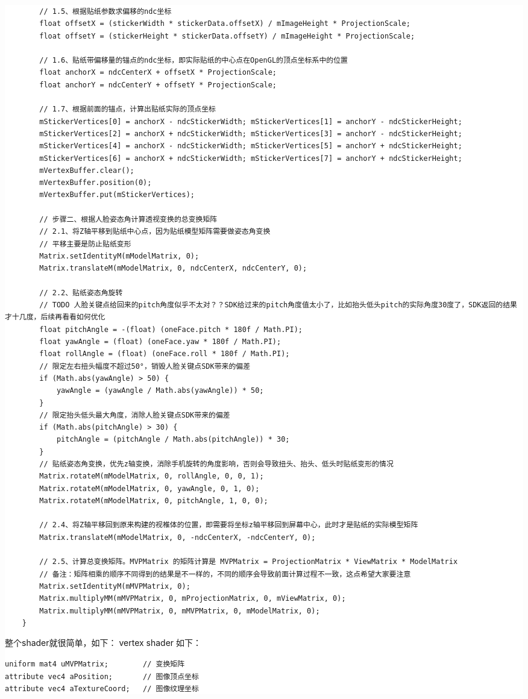 ```
        // 1.5、根据贴纸参数求偏移的ndc坐标
        float offsetX = (stickerWidth * stickerData.offsetX) / mImageHeight * ProjectionScale;
        float offsetY = (stickerHeight * stickerData.offsetY) / mImageHeight * ProjectionScale;

        // 1.6、贴纸带偏移量的锚点的ndc坐标，即实际贴纸的中心点在OpenGL的顶点坐标系中的位置
        float anchorX = ndcCenterX + offsetX * ProjectionScale;
        float anchorY = ndcCenterY + offsetY * ProjectionScale;

        // 1.7、根据前面的锚点，计算出贴纸实际的顶点坐标
        mStickerVertices[0] = anchorX - ndcStickerWidth; mStickerVertices[1] = anchorY - ndcStickerHeight;
        mStickerVertices[2] = anchorX + ndcStickerWidth; mStickerVertices[3] = anchorY - ndcStickerHeight;
        mStickerVertices[4] = anchorX - ndcStickerWidth; mStickerVertices[5] = anchorY + ndcStickerHeight;
        mStickerVertices[6] = anchorX + ndcStickerWidth; mStickerVertices[7] = anchorY + ndcStickerHeight;
        mVertexBuffer.clear();
        mVertexBuffer.position(0);
        mVertexBuffer.put(mStickerVertices);

        // 步骤二、根据人脸姿态角计算透视变换的总变换矩阵
        // 2.1、将Z轴平移到贴纸中心点，因为贴纸模型矩阵需要做姿态角变换
        // 平移主要是防止贴纸变形
        Matrix.setIdentityM(mModelMatrix, 0);
        Matrix.translateM(mModelMatrix, 0, ndcCenterX, ndcCenterY, 0);

        // 2.2、贴纸姿态角旋转
        // TODO 人脸关键点给回来的pitch角度似乎不太对？？SDK给过来的pitch角度值太小了，比如抬头低头pitch的实际角度30度了，SDK返回的结果才十几度，后续再看看如何优化
        float pitchAngle = -(float) (oneFace.pitch * 180f / Math.PI);
        float yawAngle = (float) (oneFace.yaw * 180f / Math.PI);
        float rollAngle = (float) (oneFace.roll * 180f / Math.PI);
        // 限定左右扭头幅度不超过50°，销毁人脸关键点SDK带来的偏差
        if (Math.abs(yawAngle) > 50) {
            yawAngle = (yawAngle / Math.abs(yawAngle)) * 50;
        }
        // 限定抬头低头最大角度，消除人脸关键点SDK带来的偏差
        if (Math.abs(pitchAngle) > 30) {
            pitchAngle = (pitchAngle / Math.abs(pitchAngle)) * 30;
        }
        // 贴纸姿态角变换，优先z轴变换，消除手机旋转的角度影响，否则会导致扭头、抬头、低头时贴纸变形的情况
        Matrix.rotateM(mModelMatrix, 0, rollAngle, 0, 0, 1);
        Matrix.rotateM(mModelMatrix, 0, yawAngle, 0, 1, 0);
        Matrix.rotateM(mModelMatrix, 0, pitchAngle, 1, 0, 0);

        // 2.4、将Z轴平移回到原来构建的视椎体的位置，即需要将坐标z轴平移回到屏幕中心，此时才是贴纸的实际模型矩阵
        Matrix.translateM(mModelMatrix, 0, -ndcCenterX, -ndcCenterY, 0);

        // 2.5、计算总变换矩阵。MVPMatrix 的矩阵计算是 MVPMatrix = ProjectionMatrix * ViewMatrix * ModelMatrix
        // 备注：矩阵相乘的顺序不同得到的结果是不一样的，不同的顺序会导致前面计算过程不一致，这点希望大家要注意
        Matrix.setIdentityM(mMVPMatrix, 0);
        Matrix.multiplyMM(mMVPMatrix, 0, mProjectionMatrix, 0, mViewMatrix, 0);
        Matrix.multiplyMM(mMVPMatrix, 0, mMVPMatrix, 0, mModelMatrix, 0);
    }
```
整个shader就很简单，如下：
vertex shader 如下：
```
uniform mat4 uMVPMatrix;        // 变换矩阵
attribute vec4 aPosition;       // 图像顶点坐标
attribute vec4 aTextureCoord;   // 图像纹理坐标

```